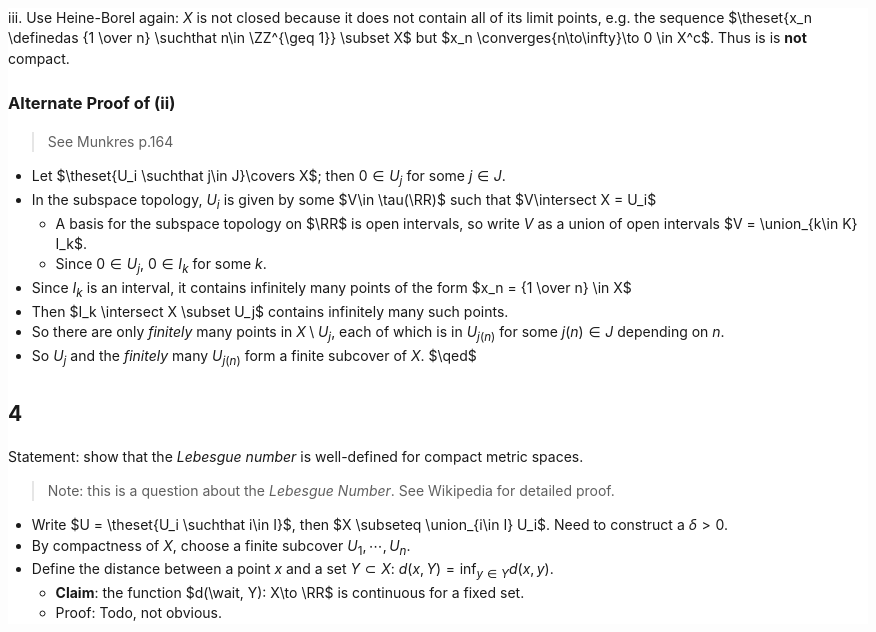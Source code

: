 iii. Use Heine-Borel again: $X$ is not closed because it does not contain all of its limit points, e.g. the sequence $\theset{x_n \definedas {1 \over n} \suchthat n\in \ZZ^{\geq 1}} \subset X$ but $x_n \converges{n\to\infty}\to 0 \in X^c$. Thus is is **not** compact.

### Alternate Proof of (ii)

> See Munkres p.164

- Let $\theset{U_i \suchthat j\in J}\covers X$; then $0\in U_j$ for some $j\in J$.
- In the subspace topology, $U_i$ is given by some $V\in \tau(\RR)$ such that $V\intersect X = U_i$
  - A basis for the subspace topology on $\RR$ is open intervals, so write $V$ as a union of open intervals $V = \union_{k\in K} I_k$.
  - Since $0\in U_j$, $0\in I_k$ for some $k$.
- Since $I_k$ is an interval, it contains infinitely many points of the form $x_n = {1 \over n} \in X$
- Then $I_k \intersect X \subset U_j$ contains infinitely many such points.
- So there are only *finitely* many points in $X\setminus U_j$, each of which is in $U_{j(n)}$ for some $j(n) \in J$ depending on $n$.
- So $U_j$ and the *finitely* many $U_{j(n)}$ form a finite subcover of $X$. $\qed$

## 4

Statement: show that the *Lebesgue number* is well-defined for compact metric spaces.

> Note: this is a question about the *Lebesgue Number*. See Wikipedia for detailed proof.

- Write $U = \theset{U_i \suchthat i\in I}$, then $X \subseteq \union_{i\in I} U_i$. Need to construct a $\delta > 0$.
- By compactness of $X$, choose a finite subcover $U_1, \cdots, U_n$.
- Define the distance between a point $x$ and a set $Y\subset X$: $d(x, Y) = \inf_{y\in Y} d(x, y)$.
  - **Claim**: the function $d(\wait, Y): X\to \RR$ is continuous for a fixed set.
  - Proof: Todo, not obvious.
